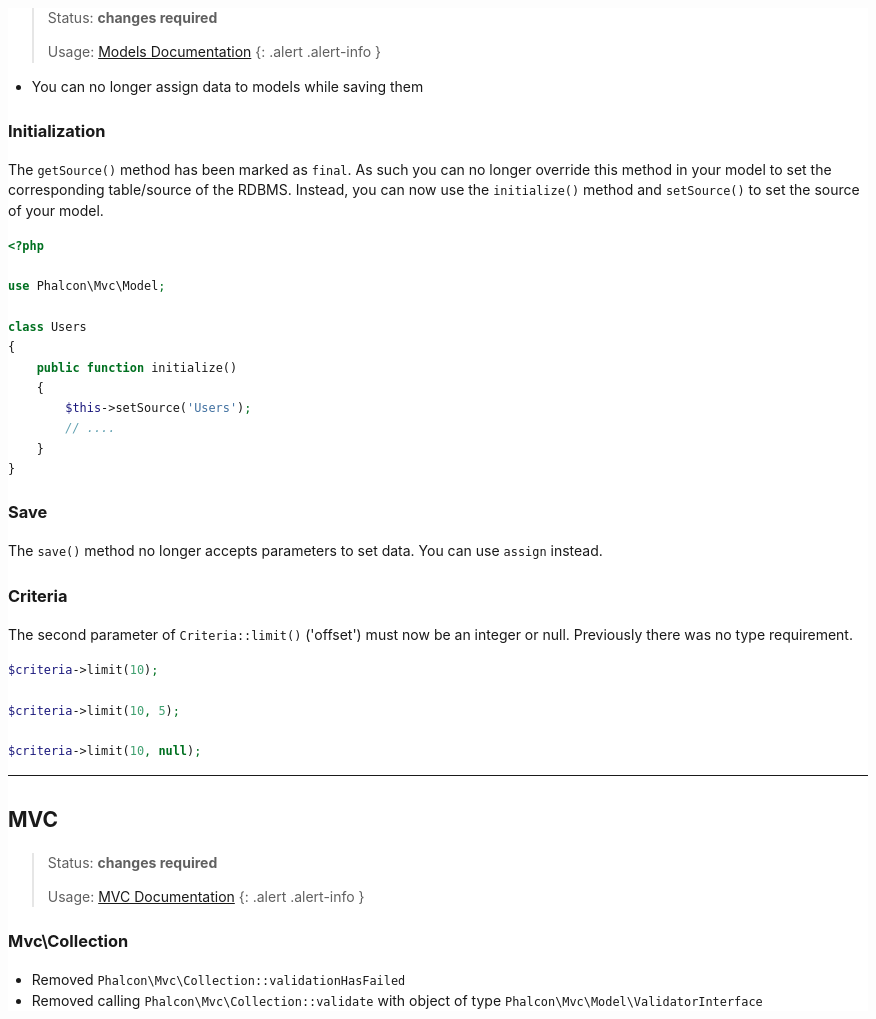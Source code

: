> Status: **changes required**
>
> Usage: [Models Documentation](db-models)
{: .alert .alert-info }

- You can no longer assign data to models while saving them

### Initialization
The `getSource()` method has been marked as `final`. As such you can no longer override this method in your model to set the corresponding table/source of the RDBMS. Instead, you can now use the `initialize()` method and `setSource()` to set the source of your model.

```php
<?php

use Phalcon\Mvc\Model;

class Users
{
    public function initialize()
    {
        $this->setSource('Users');
        // ....
    }
}
```

### Save
The `save()` method no longer accepts parameters to set data. You can use `assign` instead.

### Criteria
The second parameter of `Criteria::limit()` ('offset') must now be an integer or null. Previously there was no type requirement.

```php
$criteria->limit(10);

$criteria->limit(10, 5);

$criteria->limit(10, null);
```

- - -

## MVC

> Status: **changes required**
>
> Usage: [MVC Documentation](mvc)
{: .alert .alert-info }

### Mvc\Collection
- Removed `Phalcon\Mvc\Collection::validationHasFailed`
- Removed calling `Phalcon\Mvc\Collection::validate` with object of type `Phalcon\Mvc\Model\ValidatorInterface`
